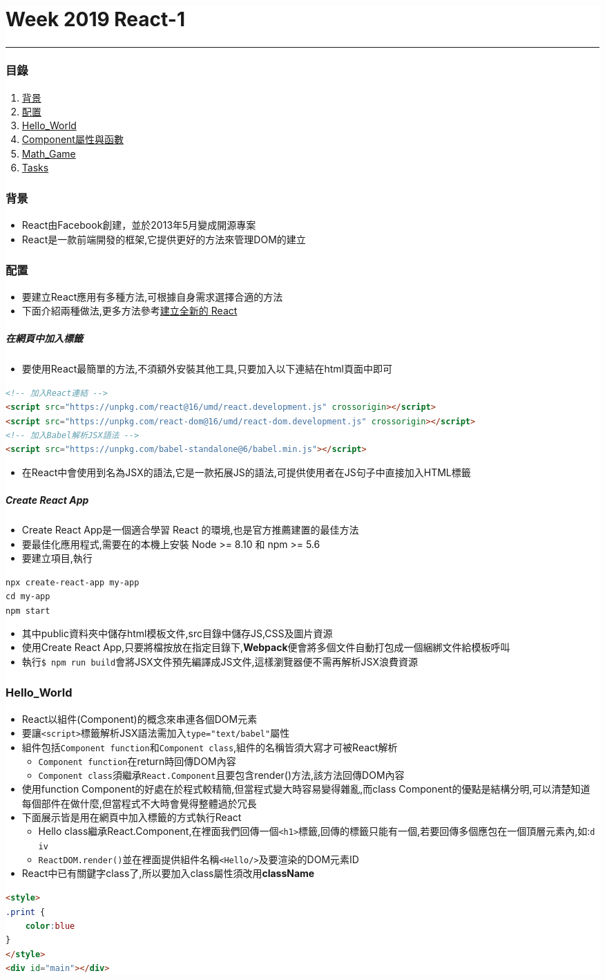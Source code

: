 # Week 2019 React-1
---
### 目錄
1. [背景](#背景)
2. [配置](#配置)
3. [Hello_World](#Hello_World)
4. [Component屬性與函數](#Component屬性與函數)
5. [Math_Game](#Math_Game)
6. [Tasks](#Tasks)

### 背景
* React由Facebook創建，並於2013年5月變成開源專案
* React是一款前端開發的框架,它提供更好的方法來管理DOM的建立

### 配置
* 要建立React應用有多種方法,可根據自身需求選擇合適的方法
* 下面介紹兩種做法,更多方法參考[建立全新的 React](https://zh-hant.reactjs.org/docs/create-a-new-react-app.html)
##### 在網頁中加入標籤
* 要使用React最簡單的方法,不須額外安裝其他工具,只要加入以下連結在html頁面中即可

```html
<!-- 加入React連結 -->
<script src="https://unpkg.com/react@16/umd/react.development.js" crossorigin></script>
<script src="https://unpkg.com/react-dom@16/umd/react-dom.development.js" crossorigin></script>
<!-- 加入Babel解析JSX語法 -->
<script src="https://unpkg.com/babel-standalone@6/babel.min.js"></script> 
```
* 在React中會使用到名為JSX的語法,它是一款拓展JS的語法,可提供使用者在JS句子中直接加入HTML標籤

##### Create React App
* Create React App是一個適合學習 React 的環境,也是官方推薦建置的最佳方法
* 要最佳化應用程式,需要在的本機上安裝 Node >= 8.10 和 npm >= 5.6
* 要建立項目,執行

```
npx create-react-app my-app
cd my-app
npm start
```
* 其中public資料夾中儲存html模板文件,src目錄中儲存JS,CSS及圖片資源
* 使用Create React App,只要將檔按放在指定目錄下,**Webpack**便會將多個文件自動打包成一個綑綁文件給模板呼叫
* 執行`$ npm run build`會將JSX文件預先編譯成JS文件,這樣瀏覽器便不需再解析JSX浪費資源

### Hello_World
* React以組件(Component)的概念來串連各個DOM元素
* 要讓`<script>`標籤解析JSX語法需加入`type="text/babel"`屬性
* 組件包括`Component function`和`Component class`,組件的名稱皆須大寫才可被React解析
	* `Component function`在return時回傳DOM內容
	* `Component class`須繼承`React.Component`且要包含render()方法,該方法回傳DOM內容
* 使用function Component的好處在於程式較精簡,但當程式變大時容易變得雜亂,而class Component的優點是結構分明,可以清楚知道每個部件在做什麼,但當程式不大時會覺得整體過於冗長
* 下面展示皆是用在網頁中加入標籤的方式執行React
	* Hello class繼承React.Component,在裡面我們回傳一個`<h1>`標籤,回傳的標籤只能有一個,若要回傳多個應包在一個頂層元素內,如:`div`
	* `ReactDOM.render()`並在裡面提供組件名稱`<Hello/>`及要渲染的DOM元素ID
* React中已有關鍵字class了,所以要加入class屬性須改用**className**
```html
<style>
.print {
	color:blue
}
</style>
<div id="main"></div>
```